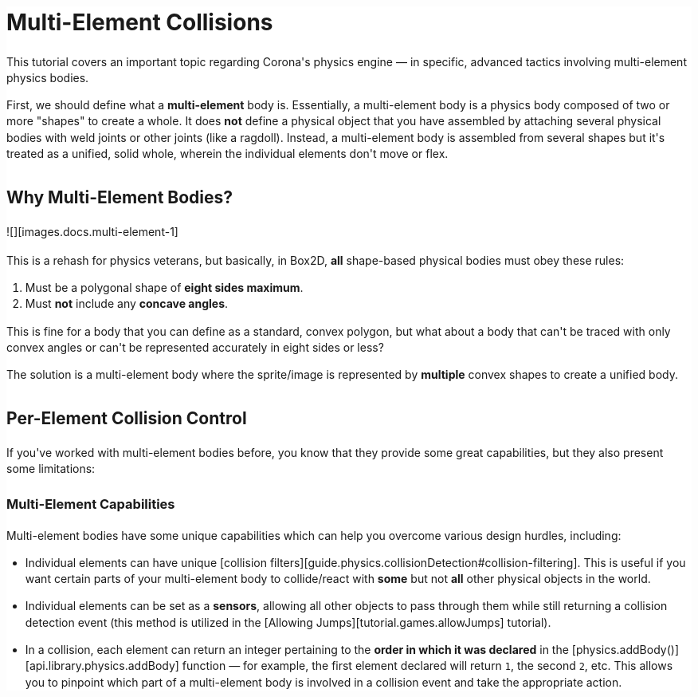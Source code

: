 
# <nobr>Multi-Element</nobr> Collisions

This tutorial covers an important topic regarding Corona's physics engine&nbsp;&mdash; in&nbsp;specific, advanced tactics involving <nobr>multi-element</nobr> physics bodies.

First, we should define what a <nobr>__multi-element__</nobr> body is. Essentially, a <nobr>multi-element</nobr> body is a physics body composed of two or more "shapes" to create a whole. It does __not__ define a physical object that you have assembled by attaching several physical bodies with weld joints or other joints (like&nbsp;a&nbsp;ragdoll). Instead, a <nobr>multi-element</nobr> body is assembled from several shapes but it's treated as a unified, solid whole, wherein the individual elements don't move or flex.


## Why Multi-Element Bodies?

<div class="float-right" style="max-width: 295px; margin-bottom: 16px; clear: both;">

![][images.docs.multi-element-1]

</div>

This is a rehash for physics veterans, but basically, in&nbsp;Box2D, __all__ <nobr>shape-based</nobr> physical bodies must obey these rules:

1. Must be a polygonal shape of __eight&nbsp;sides&nbsp;maximum__.
2. Must __not__ include any __concave&nbsp;angles__.

This is fine for a body that you can define as a standard, convex polygon, but what about a body that can't be traced with only convex angles or can't be represented accurately in eight sides or less?

The solution is a <nobr>multi-element</nobr> body where the sprite/image is represented by __multiple__ convex shapes to create a unified body.


## Per-Element Collision Control

If you've worked with <nobr>multi-element</nobr> bodies before, you know that they provide some great capabilities, but they also present some limitations:

### Multi-Element Capabilities

Multi-element bodies have some unique capabilities which can help you overcome various design hurdles, including:

* Individual elements can have unique [collision filters][guide.physics.collisionDetection#collision-filtering]. This is useful if you want certain parts of your <nobr>multi-element</nobr> body to collide/react with __some__ but not __all__ other physical objects in the world.

* Individual elements can be set as a __sensors__, allowing all other objects to pass through them while still returning a collision detection event (this&nbsp;method is utilized in the [Allowing Jumps][tutorial.games.allowJumps]&nbsp;tutorial).

* In a collision, each element can return an integer pertaining to the <nobr>__order in which it was declared__</nobr> in the [physics.addBody()][api.library.physics.addBody] function&nbsp;&mdash; for&nbsp;example, the first element declared will return `1`, the second `2`, etc. This allows you to pinpoint which part of a <nobr>multi-element</nobr> body is involved in a collision event and take the appropriate action.
